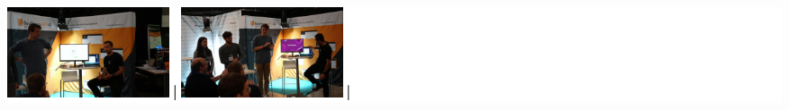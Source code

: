 <img width="180" alt="image" src="./images/Event/10/DSC00721-1920x1080.jpg"> |
<img width="180" alt="image" src="./images/Event/10/DSC00722-1920x1080.jpg"> |